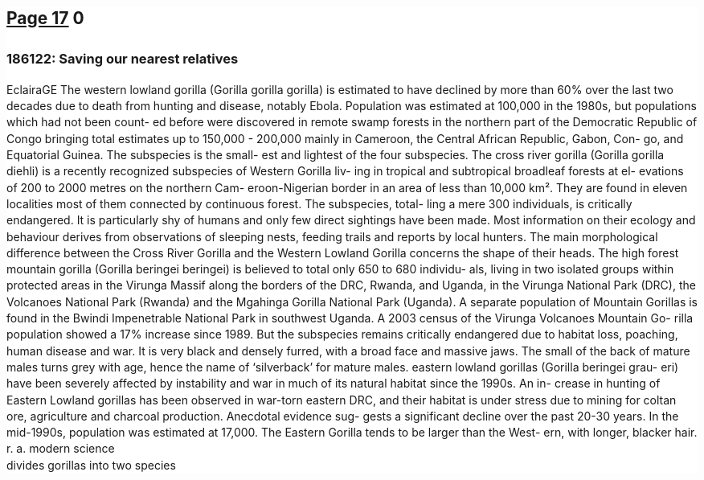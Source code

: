 ## [Page 17](https://demo.humlab.umu.se/courier/185900eng.pdf#page=17) 0

### 186122: Saving our nearest relatives

EclairaGE
The western lowland gorilla (Gorilla gorilla gorilla) 
is estimated to have declined by more than 60% over the 
last two decades due to death from hunting and disease, 
notably Ebola. Population was estimated at 100,000 in 
the 1980s, but populations which had not been count-
ed before were discovered in remote swamp forests in 
the northern part of the Democratic Republic of Congo 
bringing total estimates up to 150,000 - 200,000 mainly 
in Cameroon, the Central African Republic, Gabon, Con-
go, and Equatorial Guinea. The subspecies is the small-
est and lightest of the four subspecies. 
The cross river gorilla (Gorilla gorilla diehli) is a 
recently recognized subspecies of Western Gorilla liv-
ing in tropical and subtropical broadleaf forests at el-
evations of 200 to 2000 metres on the northern Cam-
eroon-Nigerian border in an area of less than 10,000 
km². They are found in eleven localities most of them 
connected by continuous forest. The subspecies, total-
ling a mere 300 individuals, is critically endangered. It is 
particularly shy of humans and only few direct sightings 
have been made. Most information on their ecology and 
behaviour derives from observations of sleeping nests, 
feeding trails and reports by local hunters. The main 
morphological difference between the Cross River 
Gorilla and the Western Lowland Gorilla concerns the 
shape of their heads.
The high forest mountain gorilla (Gorilla beringei 
beringei) is believed to total only 650 to 680 individu-
als, living in two isolated groups within protected areas 
in the Virunga Massif along the borders of the DRC, 
Rwanda, and Uganda, in the Virunga National Park 
(DRC), the Volcanoes National Park (Rwanda) and the 
Mgahinga Gorilla National Park (Uganda). A separate 
population of Mountain Gorillas is found in the Bwindi 
Impenetrable National Park in southwest Uganda. A 
2003 census of the Virunga Volcanoes Mountain Go-
rilla population showed a 17% increase since 1989. 
But the subspecies remains critically endangered due 
to habitat loss, poaching, human disease and war. It is 
very black and densely furred, with a broad face and 
massive jaws. The small of the back of mature males 
turns grey with age, hence the name of ‘silverback’ for 
mature males. 
eastern lowland gorillas (Gorilla beringei grau-
eri) have been severely affected by instability and war 
in much of its natural habitat since the 1990s. An in-
crease in hunting of Eastern Lowland gorillas has been 
observed in war-torn eastern DRC, and their habitat is 
under stress due to mining for coltan ore, agriculture 
and charcoal production. Anecdotal evidence sug-
gests a significant decline over the past 20-30 years. 
In the mid-1990s, population was estimated at 17,000. 
The Eastern Gorilla tends to be larger than the West-
ern, with longer, blacker hair. 
r. a.
modern science  
divides gorillas into two species  